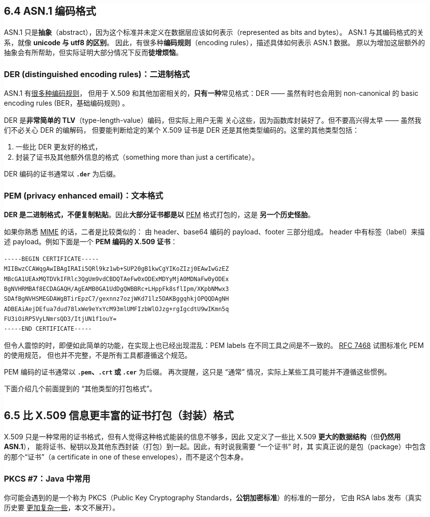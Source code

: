 ## 6.4 ASN.1 编码格式

ASN.1 只是**抽象**（abstract），因为这个标准并未定义在数据层应该如何表示（represented as bits and bytes）。 ASN.1 与其编码格式的关系，就像 **unicode 与 utf8 的区别**。 因此，有很多种**编码规则**（encoding rules），描述具体如何表示 ASN.1 数据。 原以为增加这层额外的抽象会有所帮助，但实际证明大部分情况下反而**徒增烦恼**。

### DER (distinguished encoding rules)：二进制格式

ASN.1 有[很多种编码规则](https://en.wikipedia.org/wiki/Abstract_Syntax_Notation_One#Encodings)， 但用于 X.509 和其他加密相关的，**只有一种**常见格式：DER —— 虽然有时也会用到 non-canonical 的 basic encoding rules (BER，基础编码规则) 。

DER 是**非常简单的 TLV**（type-length-value）编码，但实际上用户无需 关心这些，因为函数库封装好了。但不要高兴得太早 —— 虽然我们不必关心 DER 的编解码， 但要能判断给定的某个 X.509 证书是 DER 还是其他类型编码的。这里的其他类型包括：

1.  一些比 DER 更友好的格式，
2.  封装了证书及其他额外信息的格式（something more than just a certificate）。

DER 编码的证书通常以 **`.der`** 为后缀。

### PEM (privacy enhanced email)：文本格式

**DER 是二进制格式，不便复制粘贴**。因此**大部分证书都是以** [PEM](https://en.wikipedia.org/wiki/Privacy-Enhanced_Mail) 格式打包的，这是 **另一个历史怪胎**。

如果你熟悉 [MIME](https://en.wikipedia.org/wiki/MIME) 的话，二者是比较类似的： 由 header、base64 编码的 payload、footer 三部分组成。 header 中有标签（label）来描述 payload。例如下面是一个 **PEM 编码的 X.509 证书**：

    -----BEGIN CERTIFICATE-----
    MIIBwzCCAWqgAwIBAgIRAIi5QRl9kz1wb+SUP20gB1kwCgYIKoZIzj0EAwIwGzEZ
    MBcGA1UEAxMQTDVkIFRlc3QgUm9vdCBDQTAeFw0xODExMDYyMjA0MDNaFw0yODEx
    BgNVHRMBAf8ECDAGAQH/AgEAMB0GA1UdDgQWBBRc+LHppFk8sflIpm/XKpbNMwx3
    SDAfBgNVHSMEGDAWgBTirEpzC7/gexnnz7ozjWKd71lz5DAKBggqhkjOPQQDAgNH
    ADBEAiAejDEfua7dud78lxWe9eYxYcM93mlUMFIzbWlOJzg+rgIgcdtU9wIKmn5q
    FU3iOiRP5VyLNmrsQD3/ItjUN1f1ouY=
    -----END CERTIFICATE-----

但令人震惊的时，即便如此简单的功能，在实现上也已经出现混乱：PEM labels 在不同工具之间是不一致的。 [RFC 7468](https://tools.ietf.org/html/rfc7468) 试图标准化 PEM 的使用规范， 但也并不完整，不是所有工具都遵循这个规范。

PEM 编码的证书通常以 **`.pem`、`.crt` 或 `.cer`** 为后缀。 再次提醒，这只是 “通常” 情况，实际上某些工具可能并不遵循这些惯例。

下面介绍几个前面提到的 “其他类型的打包格式”。

## 6.5 比 X.509 信息更丰富的证书打包（封装）格式

X.509 只是一种常用的证书格式，但有人觉得这种格式能装的信息不够多，因此 又定义了一些比 X.509 **更大的数据结构**（但**仍然用 ASN.1**）， 能将证书、秘钥以及其他东西封装（打包）到一起。因此，有时说我需要 “一个证书” 时，其 实真正说的是包（package）中包含的那个“证书”（a certificate in one of these envelopes），而不是这个包本身。

### PKCS #7：Java 中常用

你可能会遇到的是一个称为 PKCS（Public Key Cryptography Standards，**公钥加密标准**）的标准的一部分， 它由 RSA labs 发布（真实历史要 [更加复杂一些](https://security.stackexchange.com/questions/73156/whats-the-difference-between-x-509-and-pkcs7-certificate)，本文不展开）。
